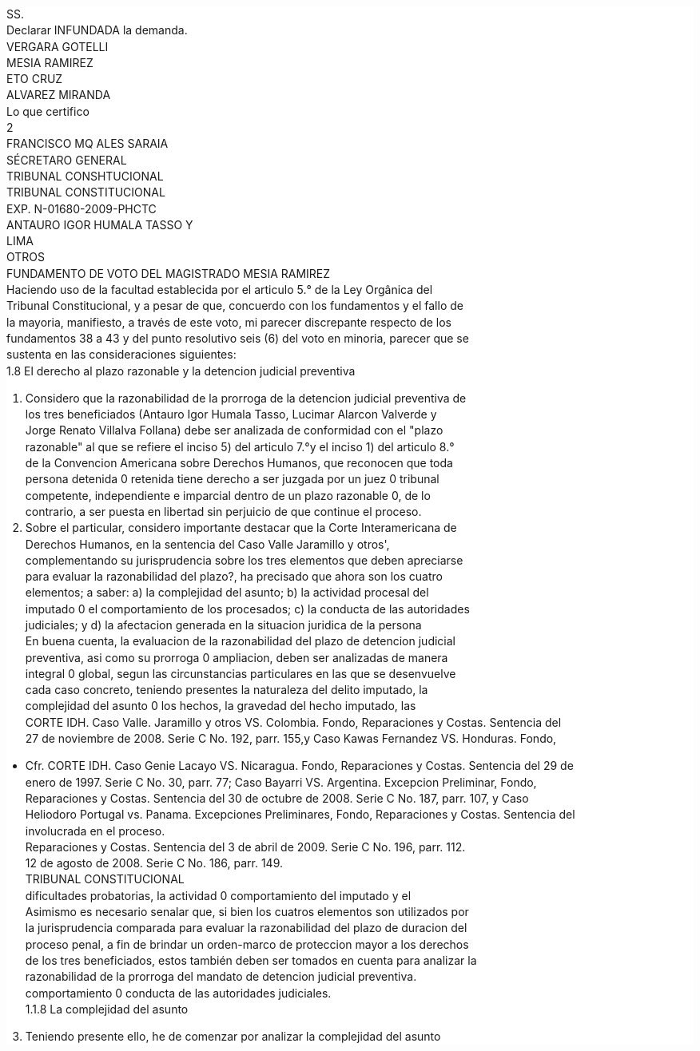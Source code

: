 SS.  
Declarar INFUNDADA la demanda.  
VERGARA GOTELLI  
MESIA RAMIREZ  
ETO CRUZ  
ALVAREZ MIRANDA  
Lo que certifico  
2  
FRANCISCO MQ ALES SARAIA  
SÉCRETARO GENERAL  
TRIBUNAL CONSHTUCIONAL  
TRIBUNAL CONSTITUCIONAL  
EXP. N-01680-2009-PHCTC  
ANTAURO IGOR HUMALA TASSO Y  
LIMA  
OTROS  
FUNDAMENTO DE VOTO DEL MAGISTRADO MESIA RAMIREZ  
Haciendo uso de la facultad establecida por el articulo 5.° de la Ley Orgânica del  
Tribunal Constitucional, y a pesar de que, concuerdo con los fundamentos y el fallo de  
la mayoria, manifiesto, a través de este voto, mi parecer discrepante respecto de los  
fundamentos 38 a 43 y del punto resolutivo seis (6) del voto en minoria, parecer que se  
sustenta en las consideraciones siguientes:  
1.8 El derecho al plazo razonable y la detencion judicial preventiva  
1. Considero que la razonabilidad de la prorroga de la detencion judicial preventiva de  
los tres beneficiados (Antauro Igor Humala Tasso, Lucimar Alarcon Valverde y  
Jorge Renato Villalva Follana) debe ser analizada de conformidad con el "plazo  
razonable" al que se refiere el inciso 5) del articulo 7.°y el inciso 1) del articulo 8.°  
de la Convencion Americana sobre Derechos Humanos, que reconocen que toda  
persona detenida 0 retenida tiene derecho a ser juzgada por un juez 0 tribunal  
competente, independiente e imparcial dentro de un plazo razonable 0, de lo  
contrario, a ser puesta en libertad sin perjuicio de que continue el proceso.  
2. Sobre el particular, considero importante destacar que la Corte Interamericana de  
Derechos Humanos, en la sentencia del Caso Valle Jaramillo y otros',  
complementando su jurisprudencia sobre los tres elementos que deben apreciarse  
para evaluar la razonabilidad del plazo?, ha precisado que ahora son los cuatro  
elementos; a saber: a) la complejidad del asunto; b) la actividad procesal del  
imputado 0 el comportamiento de los procesados; c) la conducta de las autoridades  
judiciales; y d) la afectacion generada en la situacion juridica de la persona  
En buena cuenta, la evaluacion de la razonabilidad del plazo de detencion judicial  
preventiva, asi como su prorroga 0 ampliacion, deben ser analizadas de manera  
integral 0 global, segun las circunstancias particulares en las que se desenvuelve  
cada caso concreto, teniendo presentes la naturaleza del delito imputado, la  
complejidad del asunto 0 los hechos, la gravedad del hecho imputado, las  
CORTE IDH. Caso Valle. Jaramillo y otros VS. Colombia. Fondo, Reparaciones y Costas. Sentencia del  
27 de noviembre de 2008. Serie C No. 192, parr. 155,y Caso Kawas Fernandez VS. Honduras. Fondo,  
- Cfr. CORTE IDH. Caso Genie Lacayo VS. Nicaragua. Fondo, Reparaciones y Costas. Sentencia del 29 de  
enero de 1997. Serie C No. 30, parr. 77; Caso Bayarri VS. Argentina. Excepcion Preliminar, Fondo,  
Reparaciones y Costas. Sentencia del 30 de octubre de 2008. Serie C No. 187, parr. 107, y Caso  
Heliodoro Portugal vs. Panama. Excepciones Preliminares, Fondo, Reparaciones y Costas. Sentencia del  
involucrada en el proceso.  
Reparaciones y Costas. Sentencia del 3 de abril de 2009. Serie C No. 196, parr. 112.  
12 de agosto de 2008. Serie C No. 186, parr. 149.  
TRIBUNAL CONSTITUCIONAL  
dificultades probatorias, la actividad 0 comportamiento del imputado y el  
Asimismo es necesario senalar que, si bien los cuatros elementos son utilizados por  
la jurisprudencia comparada para evaluar la razonabilidad del plazo de duracion del  
proceso penal, a fin de brindar un orden-marco de proteccion mayor a los derechos  
de los tres beneficiados, estos también deben ser tomados en cuenta para analizar la  
razonabilidad de la prorroga del mandato de detencion judicial preventiva.  
comportamiento 0 conducta de las autoridades judiciales.  
1.1.8 La complejidad del asunto  
3. Teniendo presente ello, he de comenzar por analizar la complejidad del asunto  